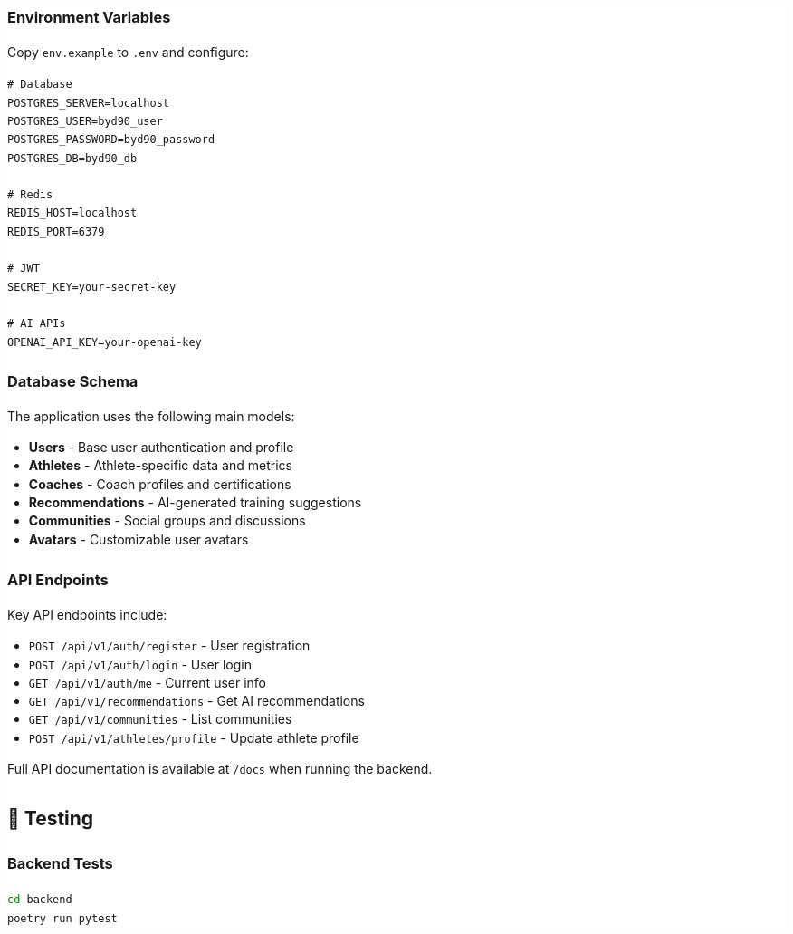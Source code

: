 ### Environment Variables

Copy `env.example` to `.env` and configure:

```env
# Database
POSTGRES_SERVER=localhost
POSTGRES_USER=byd90_user
POSTGRES_PASSWORD=byd90_password
POSTGRES_DB=byd90_db

# Redis
REDIS_HOST=localhost
REDIS_PORT=6379

# JWT
SECRET_KEY=your-secret-key

# AI APIs
OPENAI_API_KEY=your-openai-key
```

### Database Schema

The application uses the following main models:
- **Users** - Base user authentication and profile
- **Athletes** - Athlete-specific data and metrics
- **Coaches** - Coach profiles and certifications
- **Recommendations** - AI-generated training suggestions
- **Communities** - Social groups and discussions
- **Avatars** - Customizable user avatars

### API Endpoints

Key API endpoints include:

- `POST /api/v1/auth/register` - User registration
- `POST /api/v1/auth/login` - User login
- `GET /api/v1/auth/me` - Current user info
- `GET /api/v1/recommendations` - Get AI recommendations
- `GET /api/v1/communities` - List communities
- `POST /api/v1/athletes/profile` - Update athlete profile

Full API documentation is available at `/docs` when running the backend.

## 🧪 Testing

### Backend Tests
```bash
cd backend
poetry run pytest
```
